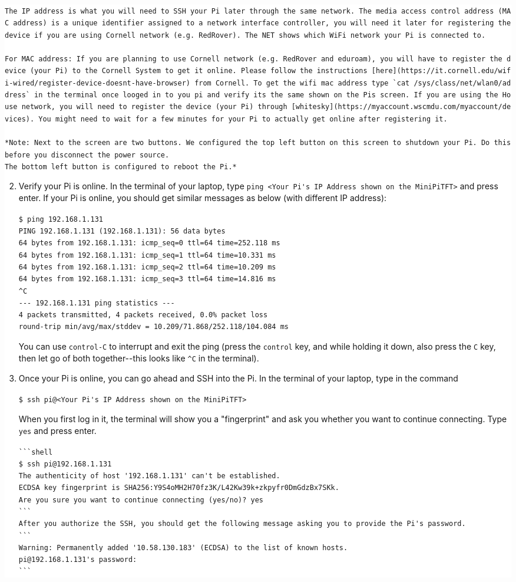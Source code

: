 	The IP address is what you will need to SSH your Pi later through the same network. The media access control address (MAC address) is a unique identifier assigned to a network interface controller, you will need it later for registering the device if you are using Cornell network (e.g. RedRover). The NET shows which WiFi network your Pi is connected to.
	
	For MAC address: If you are planning to use Cornell network (e.g. RedRover and eduroam), you will have to register the device (your Pi) to the Cornell System to get it online. Please follow the instructions [here](https://it.cornell.edu/wifi-wired/register-device-doesnt-have-browser) from Cornell. To get the wifi mac address type `cat /sys/class/net/wlan0/address` in the terminal once looged in to you pi and verify its the same shown on the Pis screen. If you are using the House network, you will need to register the device (your Pi) through [whitesky](https://myaccount.wscmdu.com/myaccount/devices). You might need to wait for a few minutes for your Pi to actually get online after registering it.

	*Note: Next to the screen are two buttons. We configured the top left button on this screen to shutdown your Pi. Do this before you disconnect the power source. 
	The bottom left button is configured to reboot the Pi.*

2. Verify your Pi is online. In the terminal of your laptop, type `ping <Your Pi's IP Address shown on the MiniPiTFT>` and press enter. If your Pi is online, you should get similar messages as below (with different IP address):
    	
	```shell
	$ ping 192.168.1.131
	PING 192.168.1.131 (192.168.1.131): 56 data bytes
	64 bytes from 192.168.1.131: icmp_seq=0 ttl=64 time=252.118 ms
	64 bytes from 192.168.1.131: icmp_seq=1 ttl=64 time=10.331 ms
	64 bytes from 192.168.1.131: icmp_seq=2 ttl=64 time=10.209 ms
	64 bytes from 192.168.1.131: icmp_seq=3 ttl=64 time=14.816 ms
	^C
	--- 192.168.1.131 ping statistics ---
	4 packets transmitted, 4 packets received, 0.0% packet loss
	round-trip min/avg/max/stddev = 10.209/71.868/252.118/104.084 ms
	```
	
	You can use `control-C` to interrupt and exit the ping (press the `control` key, and while holding it down, also press the `C` key, then let go of both together--this looks like `^C` in the terminal).

3. Once your Pi is online, you can go ahead and SSH into the Pi. In the terminal of your laptop, type in the command
	
	```
	$ ssh pi@<Your Pi's IP Address shown on the MiniPiTFT>
	```
	
	When you first log in it, the terminal will show you a "fingerprint" and ask you whether you want to continue connecting. Type `yes` and press enter. 
	
	````
	```shell
	$ ssh pi@192.168.1.131
	The authenticity of host '192.168.1.131' can't be established.
	ECDSA key fingerprint is SHA256:Y9S4oMH2H70fz3K/L42Kw39k+zkpyfr0DmGdzBx7SKk.
	Are you sure you want to continue connecting (yes/no)? yes
	```
	After you authorize the SSH, you should get the following message asking you to provide the Pi's password.
	```
	Warning: Permanently added '10.58.130.183' (ECDSA) to the list of known hosts.
	pi@192.168.1.131's password:
	```
	````
	